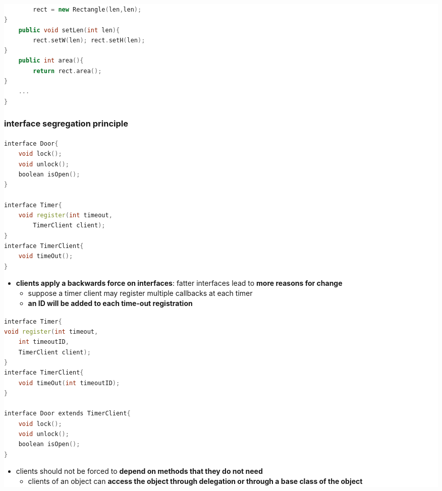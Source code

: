 ```cpp
		rect = new Rectangle(len,len);
}
	public void setLen(int len){
		rect.setW(len); rect.setH(len);
}
	public int area(){
		return rect.area();
}
	...
}
```

### interface segregation principle

```cpp
interface Door{
	void lock();
	void unlock();
	boolean isOpen();
}

interface Timer{
	void register(int timeout,
		TimerClient client);
}
interface TimerClient{
	void timeOut();
}
```

- **clients apply a backwards force on interfaces**: fatter interfaces lead to **more reasons for change**
    - suppose a timer client may register multiple callbacks at each timer
    - **an ID will be added to each time-out registration**

```cpp
interface Timer{
void register(int timeout,
	int timeoutID,
	TimerClient client);
}
interface TimerClient{
	void timeOut(int timeoutID);
}

interface Door extends TimerClient{
	void lock();
	void unlock();
	boolean isOpen();
}
```

- clients should not be forced to **depend on methods that they do not need**
    - clients of an object can **access the object through delegation or through a base class of the object**
